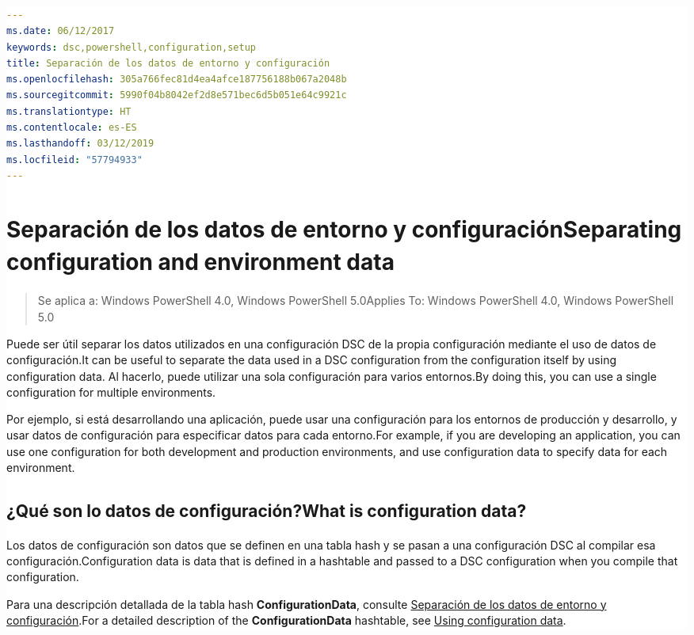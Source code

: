 ```yaml
---
ms.date: 06/12/2017
keywords: dsc,powershell,configuration,setup
title: Separación de los datos de entorno y configuración
ms.openlocfilehash: 305a766fec81d4ea4afce187756188b067a2048b
ms.sourcegitcommit: 5990f04b8042ef2d8e571bec6d5b051e64c9921c
ms.translationtype: HT
ms.contentlocale: es-ES
ms.lasthandoff: 03/12/2019
ms.locfileid: "57794933"
---
```

# <a name="separating-configuration-and-environment-data"></a><span data-ttu-id="6505d-103">Separación de los datos de entorno y configuración</span><span class="sxs-lookup"><span data-stu-id="6505d-103">Separating configuration and environment data</span></span>

><span data-ttu-id="6505d-104">Se aplica a: Windows PowerShell 4.0, Windows PowerShell 5.0</span><span class="sxs-lookup"><span data-stu-id="6505d-104">Applies To: Windows PowerShell 4.0, Windows PowerShell 5.0</span></span>

<span data-ttu-id="6505d-105">Puede ser útil separar los datos utilizados en una configuración DSC de la propia configuración mediante el uso de datos de configuración.</span><span class="sxs-lookup"><span data-stu-id="6505d-105">It can be useful to separate the data used in a DSC configuration from the configuration itself by using configuration data.</span></span>
<span data-ttu-id="6505d-106">Al hacerlo, puede utilizar una sola configuración para varios entornos.</span><span class="sxs-lookup"><span data-stu-id="6505d-106">By doing this, you can use a single configuration for multiple environments.</span></span>

<span data-ttu-id="6505d-107">Por ejemplo, si está desarrollando una aplicación, puede usar una configuración para los entornos de producción y desarrollo, y usar datos de configuración para especificar datos para cada entorno.</span><span class="sxs-lookup"><span data-stu-id="6505d-107">For example, if you are developing an application, you can use one configuration for both development and production environments, and use configuration data to specify data for each environment.</span></span>

## <a name="what-is-configuration-data"></a><span data-ttu-id="6505d-108">¿Qué son lo datos de configuración?</span><span class="sxs-lookup"><span data-stu-id="6505d-108">What is configuration data?</span></span>

<span data-ttu-id="6505d-109">Los datos de configuración son datos que se definen en una tabla hash y se pasan a una configuración DSC al compilar esa configuración.</span><span class="sxs-lookup"><span data-stu-id="6505d-109">Configuration data is data that is defined in a hashtable and passed to a DSC configuration when you compile that configuration.</span></span>

<span data-ttu-id="6505d-110">Para una descripción detallada de la tabla hash **ConfigurationData**, consulte [Separación de los datos de entorno y configuración](configData.md).</span><span class="sxs-lookup"><span data-stu-id="6505d-110">For a detailed description of the **ConfigurationData** hashtable, see [Using configuration data](configData.md).</span></span>
